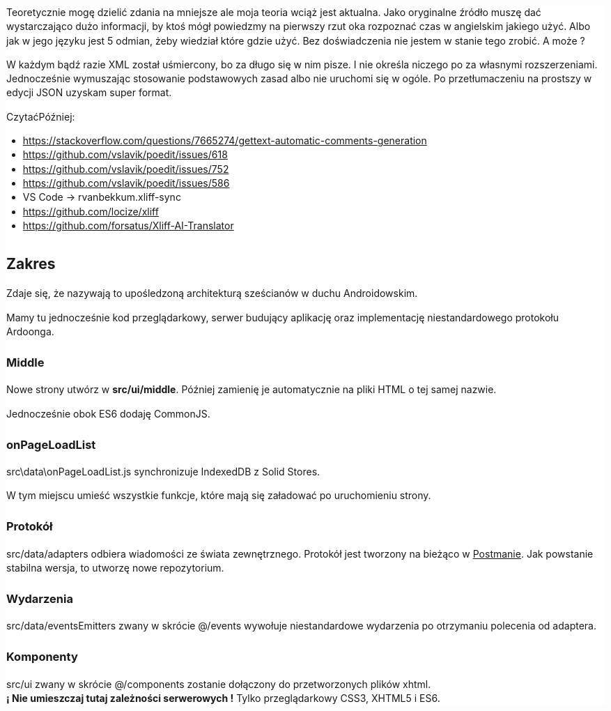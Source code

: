 Teoretycznie mogę dzielić zdania na mniejsze ale moja teoria wciąż jest aktualna. 
Jako oryginalne źródło muszę dać wystarczająco dużo informacji, by ktoś mógł 
powiedzmy na pierwszy rzut oka rozpoznać czas w angielskim jakiego użyć. Albo jak 
w jego języku jest 5 odmian, żeby wiedział które gdzie użyć. Bez doświadczenia 
nie jestem w stanie tego zrobić. A może ?

W każdym bądź razie XML został uśmiercony, bo za długo się w nim pisze. 
I nie określa niczego po za własnymi rozszerzeniami. Jednocześnie wymuszając 
stosowanie podstawowych zasad albo nie uruchomi się w ogóle. Po przetłumaczeniu 
na prostszy w edycji JSON uzyskam super format. 

CzytaćPóźniej:

- https://stackoverflow.com/questions/7665274/gettext-automatic-comments-generation 
- https://github.com/vslavik/poedit/issues/618
- https://github.com/vslavik/poedit/issues/752
- https://github.com/vslavik/poedit/issues/586
- VS Code -> rvanbekkum.xliff-sync
- https://github.com/locize/xliff
- https://github.com/forsatus/Xliff-AI-Translator


## Zakres

Zdaje się, że nazywają to upośledzoną architekturą sześcianów w duchu Androidowskim. 

Mamy tu jednocześnie kod przeglądarkowy, serwer budujący aplikację oraz implementację niestandardowego protokołu Ardoonga.

### Middle

Nowe strony utwórz w **src/ui/middle**. Później zamienię je automatycznie na pliki HTML o tej samej nazwie.

Jednocześnie obok ES6 dodaję CommonJS.

### onPageLoadList

src\data\onPageLoadList.js synchronizuje IndexedDB z Solid Stores.

W tym miejscu umieść wszystkie funkcje, które mają się załadować po uruchomieniu strony.

### Protokół

src/data/adapters odbiera wiadomości ze świata zewnętrznego. Protokół jest tworzony na bieżąco w [Postmanie](https://www.postman.com/). Jak powstanie stabilna wersja, to utworzę nowe repozytorium.

### Wydarzenia

src/data/eventsEmitters zwany w skrócie @/events wywołuje niestandardowe wydarzenia po otrzymaniu polecenia od adaptera.

### Komponenty

src/ui zwany w skrócie @/components zostanie dołączony do przetworzonych plików xhtml. <br /> 
**¡ Nie umieszczaj tutaj zależności serwerowych !** Tylko przeglądarkowy CSS3, XHTML5 i ES6.
